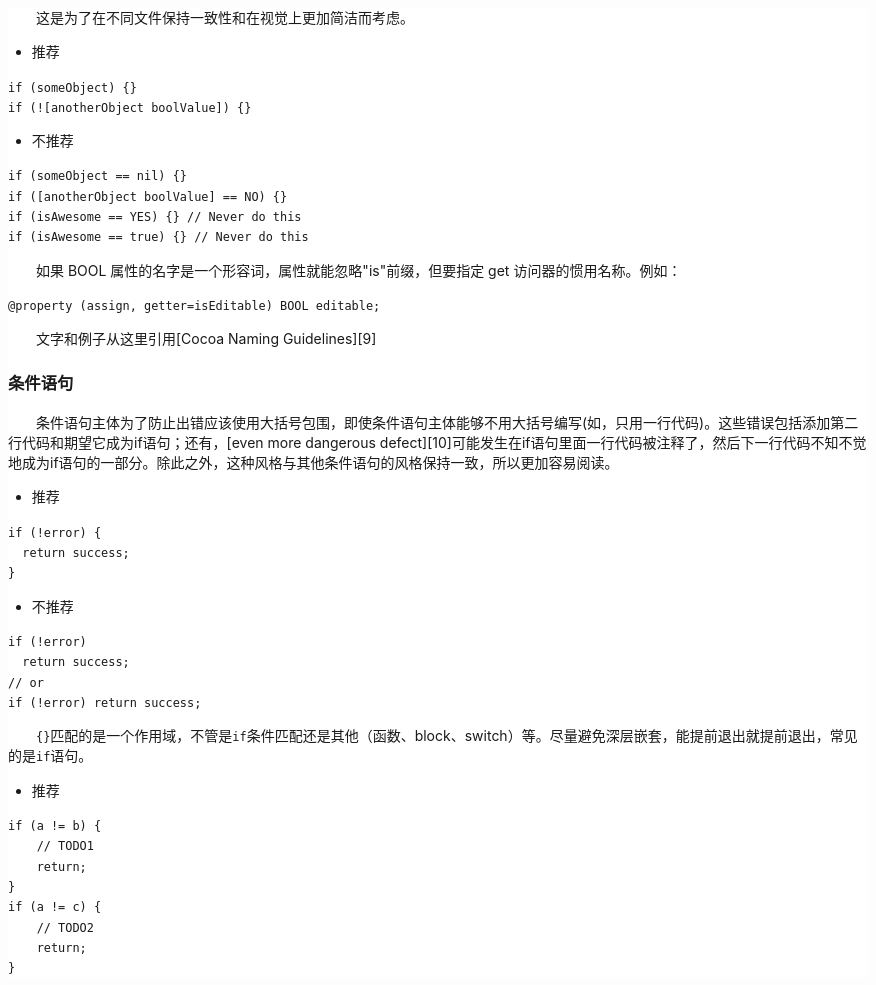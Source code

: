 　　这是为了在不同文件保持一致性和在视觉上更加简洁而考虑。

- 推荐

```objc
if (someObject) {}
if (![anotherObject boolValue]) {}
```

- 不推荐

```objc
if (someObject == nil) {}
if ([anotherObject boolValue] == NO) {}
if (isAwesome == YES) {} // Never do this
if (isAwesome == true) {} // Never do this
```

　　如果 BOOL 属性的名字是一个形容词，属性就能忽略"is"前缀，但要指定 get 访问器的惯用名称。例如：

```objc
@property (assign, getter=isEditable) BOOL editable;
```

　　文字和例子从这里引用[Cocoa Naming Guidelines][9]


### 条件语句

　　条件语句主体为了防止出错应该使用大括号包围，即使条件语句主体能够不用大括号编写(如，只用一行代码)。这些错误包括添加第二行代码和期望它成为if语句；还有，[even more dangerous defect][10]可能发生在if语句里面一行代码被注释了，然后下一行代码不知不觉地成为if语句的一部分。除此之外，这种风格与其他条件语句的风格保持一致，所以更加容易阅读。

- 推荐

```objc
if (!error) {
  return success;
}
```

- 不推荐

```objc
if (!error)
  return success;
// or
if (!error) return success;
```

　　`{}`匹配的是一个作用域，不管是`if`条件匹配还是其他（函数、block、switch）等。尽量避免深层嵌套，能提前退出就提前退出，常见的是`if`语句。

- 推荐

``` objc
if (a != b) {
    // TODO1
    return;
}
if (a != c) {
    // TODO2
    return;
}
```
